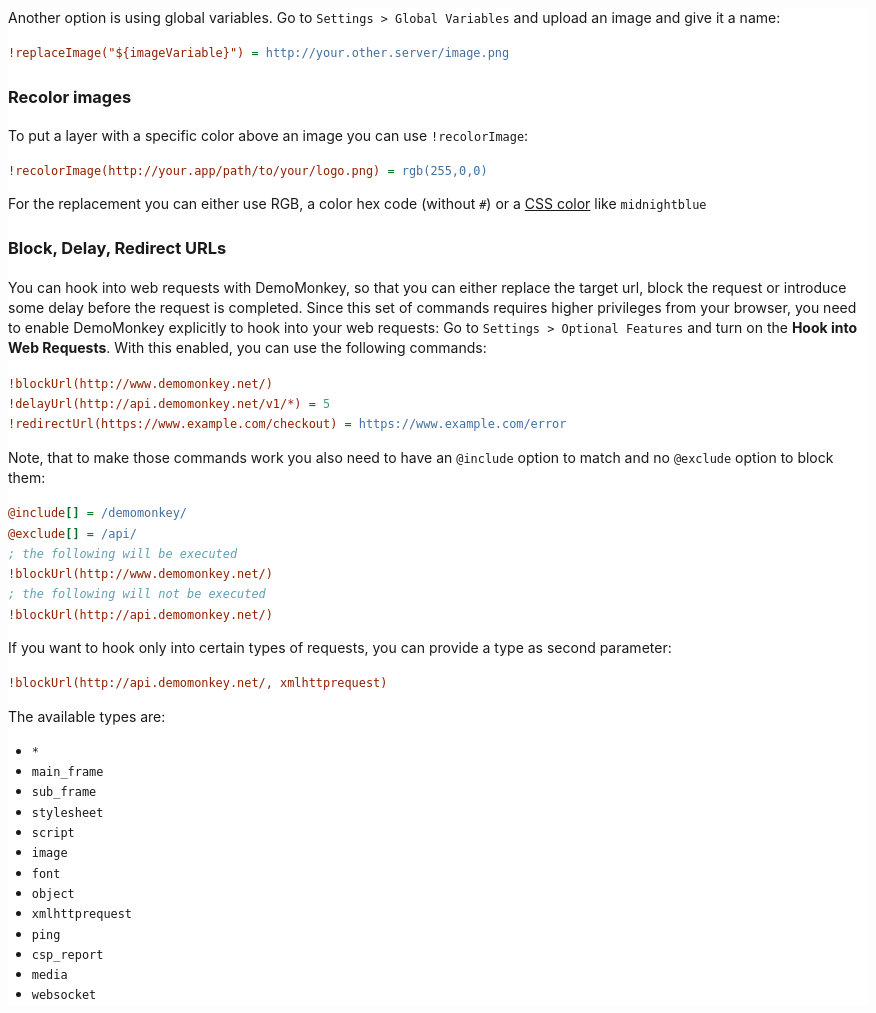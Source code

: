 Another option is using global variables. Go to `Settings > Global Variables` and upload an image and give it a name:

```ini
!replaceImage("${imageVariable}") = http://your.other.server/image.png
```

### Recolor images

To put a layer with a specific color above an image you can use `!recolorImage`:

```ini
!recolorImage(http://your.app/path/to/your/logo.png) = rgb(255,0,0)
```

For the replacement you can either use RGB, a color hex code (without `#`) or a
[CSS color](https://www.w3.org/wiki/CSS/Properties/color/keywords) like `midnightblue`

### Block, Delay, Redirect URLs

You can hook into web requests with DemoMonkey, so that you can either replace the target url, block the request or
introduce some delay before the request is completed.
Since this set of commands requires higher privileges from your browser, you need to enable DemoMonkey explicitly to
hook into your web requests: Go to `Settings > Optional Features` and turn on the **Hook into Web Requests**.
With this enabled, you can use the following commands:

```ini
!blockUrl(http://www.demomonkey.net/)
!delayUrl(http://api.demomonkey.net/v1/*) = 5
!redirectUrl(https://www.example.com/checkout) = https://www.example.com/error
```

Note, that to make those commands work you also need to have an `@include` option to match and no `@exclude` option
to block them:

```ini
@include[] = /demomonkey/
@exclude[] = /api/
; the following will be executed
!blockUrl(http://www.demomonkey.net/)
; the following will not be executed
!blockUrl(http://api.demomonkey.net/)
```

If you want to hook only into certain types of requests, you can provide a type as second parameter:

```ini
!blockUrl(http://api.demomonkey.net/, xmlhttprequest)
```

The available types are:

* `*`
* `main_frame`
* `sub_frame`
* `stylesheet`
* `script`
* `image`
* `font`
* `object`
* `xmlhttprequest`
* `ping`
* `csp_report`
* `media`
* `websocket`